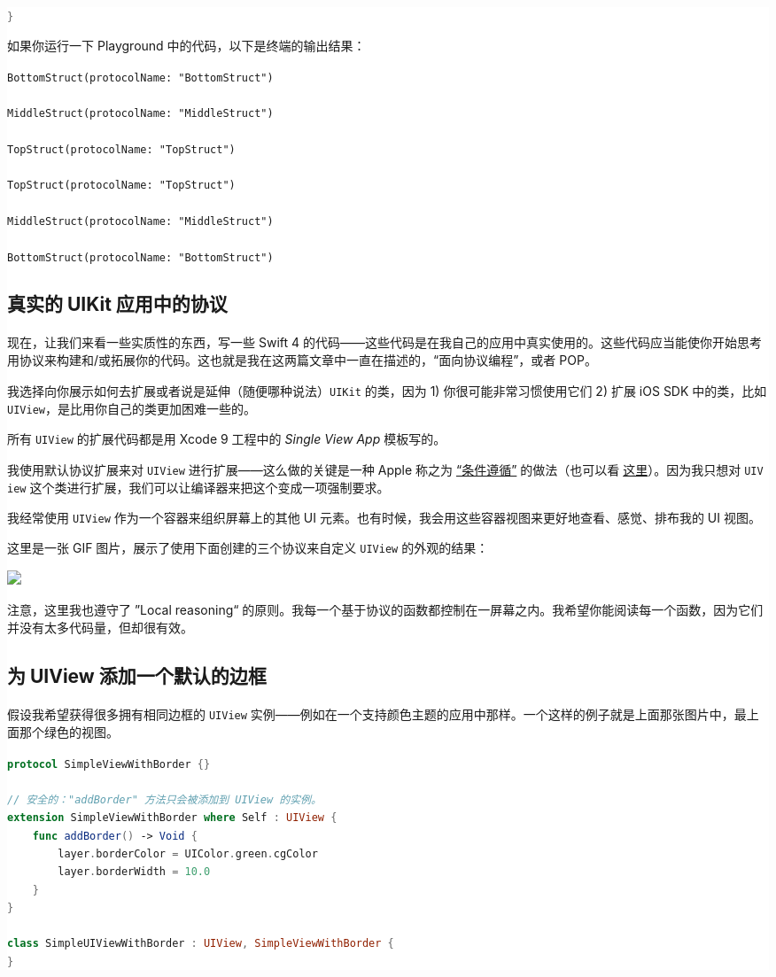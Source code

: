 ```swift
}
```

如果你运行一下 Playground 中的代码，以下是终端的输出结果：

```
BottomStruct(protocolName: "BottomStruct")

MiddleStruct(protocolName: "MiddleStruct")

TopStruct(protocolName: "TopStruct")

TopStruct(protocolName: "TopStruct")

MiddleStruct(protocolName: "MiddleStruct")

BottomStruct(protocolName: "BottomStruct")
```

## 真实的 UIKit 应用中的协议

现在，让我们来看一些实质性的东西，写一些 Swift 4 的代码——这些代码是在我自己的应用中真实使用的。这些代码应当能使你开始思考用协议来构建和/或拓展你的代码。这也就是我在这两篇文章中一直在描述的，“面向协议编程”，或者 POP。

我选择向你展示如何去扩展或者说是延伸（随便哪种说法）`UIKit` 的类，因为 1) 你很可能非常习惯使用它们 2) 扩展 iOS SDK 中的类，比如 `UIView`，是比用你自己的类更加困难一些的。

所有 `UIView` 的扩展代码都是用 Xcode 9 工程中的 *Single View App* 模板写的。

我使用默认协议扩展来对 `UIView` 进行扩展——这么做的关键是一种 Apple 称之为 [“条件遵循”](https://swift.org/blog/conditional-conformance/) 的做法（也可以看 [这里](https://developer.apple.com/library/content/documentation/Swift/Conceptual/Swift_Programming_Language/Protocols.html#//apple_ref/doc/uid/TP40014097-CH25-ID277)）。因为我只想对 `UIView` 这个类进行扩展，我们可以让编译器来把这个变成一项强制要求。

我经常使用 `UIView` 作为一个容器来组织屏幕上的其他 UI 元素。也有时候，我会用这些容器视图来更好地查看、感觉、排布我的 UI 视图。

这里是一张 GIF 图片，展示了使用下面创建的三个协议来自定义 `UIView` 的外观的结果：

![](https://www.appcoda.com/wp-content/uploads/2018/03/Extend-UIView.gif)

注意，这里我也遵守了 ”Local reasoning“ 的原则。我每一个基于协议的函数都控制在一屏幕之内。我希望你能阅读每一个函数，因为它们并没有太多代码量，但却很有效。

## 为 UIView 添加一个默认的边框

假设我希望获得很多拥有相同边框的 `UIView` 实例——例如在一个支持颜色主题的应用中那样。一个这样的例子就是上面那张图片中，最上面那个绿色的视图。

```swift
protocol SimpleViewWithBorder {}

// 安全的："addBorder" 方法只会被添加到 UIView 的实例。
extension SimpleViewWithBorder where Self : UIView {
    func addBorder() -> Void {
        layer.borderColor = UIColor.green.cgColor
        layer.borderWidth = 10.0
    }
}

class SimpleUIViewWithBorder : UIView, SimpleViewWithBorder {
}
```
